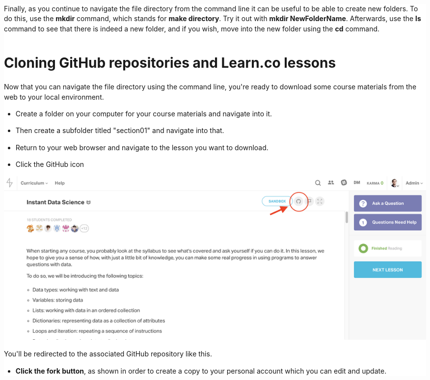 Finally, as you continue to navigate the file directory from the command line it can be useful to be able to create new folders. To do this, use the **mkdir** command, which stands for **make directory**. Try it out with **mkdir NewFolderName**. Afterwards, use the **ls** command to see that there is indeed a new folder, and if you wish, move into the new folder using the **cd** command.

# Cloning GitHub repositories and Learn.co lessons

Now that you can navigate the file directory using the command line, you're ready to download some course materials from the web to your local environment.  

* Create a folder on your computer for your course materials and navigate into it. 
* Then create a subfolder titled "section01" and navigate into that.

* Return to your web browser and navigate to the lesson you want to download.
* Click the GitHub icon

<img src="Learn_Github_Logo.png">

You'll be redirected to the associated GitHub repository like this.  
* **Click the fork button**, as shown in order to create a copy to your personal account which you can edit and update.